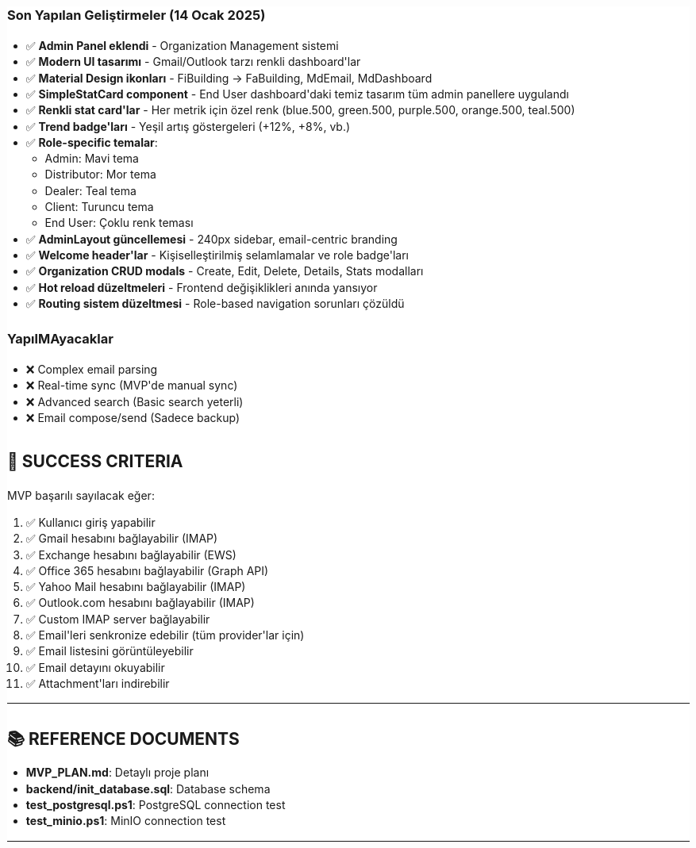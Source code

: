 ### Son Yapılan Geliştirmeler (14 Ocak 2025)
- ✅ **Admin Panel eklendi** - Organization Management sistemi
- ✅ **Modern UI tasarımı** - Gmail/Outlook tarzı renkli dashboard'lar
- ✅ **Material Design ikonları** - FiBuilding → FaBuilding, MdEmail, MdDashboard
- ✅ **SimpleStatCard component** - End User dashboard'daki temiz tasarım tüm admin panellere uygulandı
- ✅ **Renkli stat card'lar** - Her metrik için özel renk (blue.500, green.500, purple.500, orange.500, teal.500)
- ✅ **Trend badge'ları** - Yeşil artış göstergeleri (+12%, +8%, vb.)
- ✅ **Role-specific temalar**:
  - Admin: Mavi tema
  - Distributor: Mor tema  
  - Dealer: Teal tema
  - Client: Turuncu tema
  - End User: Çoklu renk teması
- ✅ **AdminLayout güncellemesi** - 240px sidebar, email-centric branding
- ✅ **Welcome header'lar** - Kişiselleştirilmiş selamlamalar ve role badge'ları
- ✅ **Organization CRUD modals** - Create, Edit, Delete, Details, Stats modalları
- ✅ **Hot reload düzeltmeleri** - Frontend değişiklikleri anında yansıyor
- ✅ **Routing sistem düzeltmesi** - Role-based navigation sorunları çözüldü

### YapılMAyacaklar
- ❌ Complex email parsing
- ❌ Real-time sync (MVP'de manual sync)
- ❌ Advanced search (Basic search yeterli)
- ❌ Email compose/send (Sadece backup)

## 🎯 SUCCESS CRITERIA

MVP başarılı sayılacak eğer:
1. ✅ Kullanıcı giriş yapabilir
2. ✅ Gmail hesabını bağlayabilir (IMAP)
3. ✅ Exchange hesabını bağlayabilir (EWS)
4. ✅ Office 365 hesabını bağlayabilir (Graph API)
5. ✅ Yahoo Mail hesabını bağlayabilir (IMAP)
6. ✅ Outlook.com hesabını bağlayabilir (IMAP)
7. ✅ Custom IMAP server bağlayabilir
8. ✅ Email'leri senkronize edebilir (tüm provider'lar için)
9. ✅ Email listesini görüntüleyebilir
10. ✅ Email detayını okuyabilir
11. ✅ Attachment'ları indirebilir

---

## 📚 REFERENCE DOCUMENTS

- **MVP_PLAN.md**: Detaylı proje planı
- **backend/init_database.sql**: Database schema
- **test_postgresql.ps1**: PostgreSQL connection test
- **test_minio.ps1**: MinIO connection test

---
